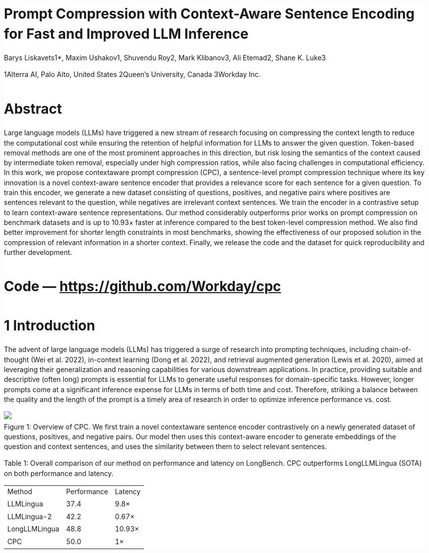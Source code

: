 # Prompt Compression with Context-Aware Sentence Encoding for Fast and Improved LLM Inference

Barys Liskavets1\*, Maxim Ushakov1, Shuvendu Roy2, Mark Klibanov3, Ali Etemad2, Shane K. Luke3

1Alterra AI, Palo Alto, United States 2Queen’s University, Canada 3Workday Inc.

# Abstract

Large language models (LLMs) have triggered a new stream of research focusing on compressing the context length to reduce the computational cost while ensuring the retention of helpful information for LLMs to answer the given question. Token-based removal methods are one of the most prominent approaches in this direction, but risk losing the semantics of the context caused by intermediate token removal, especially under high compression ratios, while also facing challenges in computational efficiency. In this work, we propose contextaware prompt compression (CPC), a sentence-level prompt compression technique where its key innovation is a novel context-aware sentence encoder that provides a relevance score for each sentence for a given question. To train this encoder, we generate a new dataset consisting of questions, positives, and negative pairs where positives are sentences relevant to the question, while negatives are irrelevant context sentences. We train the encoder in a contrastive setup to learn context-aware sentence representations. Our method considerably outperforms prior works on prompt compression on benchmark datasets and is up to $1 0 . 9 3 \times$ faster at inference compared to the best token-level compression method. We also find better improvement for shorter length constraints in most benchmarks, showing the effectiveness of our proposed solution in the compression of relevant information in a shorter context. Finally, we release the code and the dataset for quick reproducibility and further development.

# Code — https://github.com/Workday/cpc

# 1 Introduction

The advent of large language models (LLMs) has triggered a surge of research into prompting techniques, including chain-of-thought (Wei et al. 2022), in-context learning (Dong et al. 2022), and retrieval augmented generation (Lewis et al. 2020), aimed at leveraging their generalization and reasoning capabilities for various downstream applications. In practice, providing suitable and descriptive (often long) prompts is essential for LLMs to generate useful responses for domain-specific tasks. However, longer prompts come at a significant inference expense for LLMs in terms of both time and cost. Therefore, striking a balance between the quality and the length of the prompt is a timely area of research in order to optimize inference performance vs. cost.

![](images/b0e47008c3c4c2193ede098f71a8147bd6f805756bc2d81c720736f3b7644e44.jpg)  
Figure 1: Overview of CPC. We first train a novel contextaware sentence encoder contrastively on a newly generated dataset of questions, positives, and negative pairs. Our model then uses this context-aware encoder to generate embeddings of the question and context sentences, and uses the similarity between them to select relevant sentences.

Table 1: Overall comparison of our method on performance and latency on LongBench. CPC outperforms LongLLMLingua (SOTA) on both performance and latency.   

<html><body><table><tr><td>Method</td><td>Performance</td><td>Latency</td></tr><tr><td>LLMLingua</td><td>37.4</td><td>9.8×</td></tr><tr><td>LLMLingua-2</td><td>42.2</td><td>0.67×</td></tr><tr><td>LongLLMLingua</td><td>48.8</td><td>10.93×</td></tr><tr><td>CPC</td><td>50.0</td><td>1×</td></tr></table></body></html>
